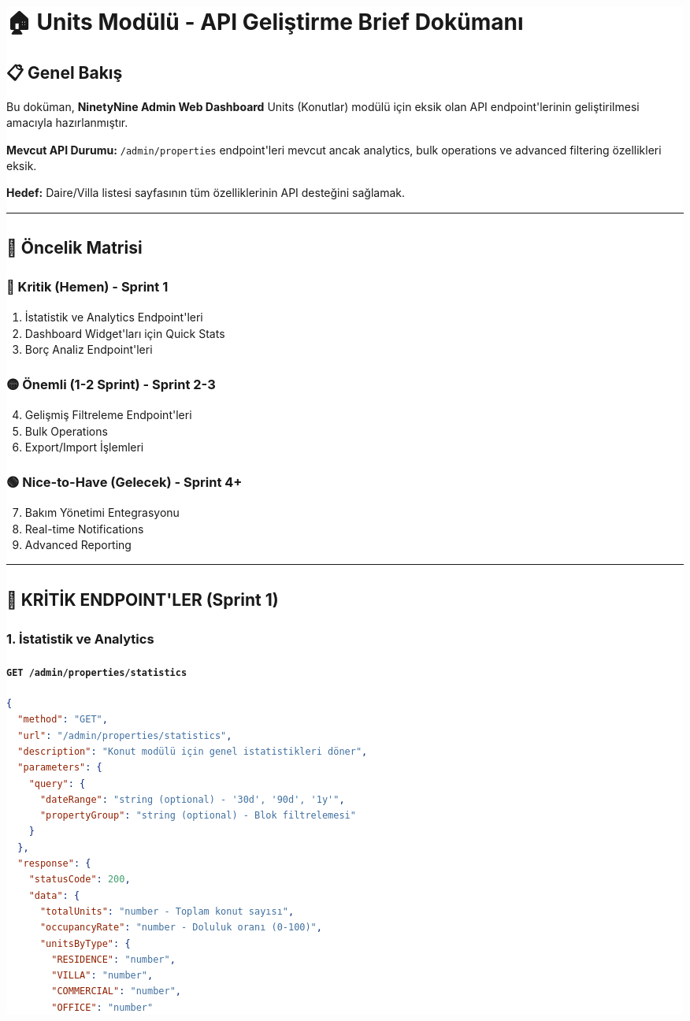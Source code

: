 # 🏠 Units Modülü - API Geliştirme Brief Dokümanı

## 📋 Genel Bakış

Bu doküman, **NinetyNine Admin Web Dashboard** Units (Konutlar) modülü için eksik olan API endpoint'lerinin geliştirilmesi amacıyla hazırlanmıştır.

**Mevcut API Durumu:** `/admin/properties` endpoint'leri mevcut ancak analytics, bulk operations ve advanced filtering özellikleri eksik.

**Hedef:** Daire/Villa listesi sayfasının tüm özelliklerinin API desteğini sağlamak.

---

## 🎯 Öncelik Matrisi

### **🔴 Kritik (Hemen) - Sprint 1**

1. İstatistik ve Analytics Endpoint'leri
2. Dashboard Widget'ları için Quick Stats
3. Borç Analiz Endpoint'leri

### **🟡 Önemli (1-2 Sprint) - Sprint 2-3**

4. Gelişmiş Filtreleme Endpoint'leri
5. Bulk Operations
6. Export/Import İşlemleri

### **🟢 Nice-to-Have (Gelecek) - Sprint 4+**

7. Bakım Yönetimi Entegrasyonu
8. Real-time Notifications
9. Advanced Reporting

---

## 🔴 **KRİTİK ENDPOINT'LER (Sprint 1)**

### 1. **İstatistik ve Analytics**

#### **`GET /admin/properties/statistics`**

```json
{
  "method": "GET",
  "url": "/admin/properties/statistics",
  "description": "Konut modülü için genel istatistikleri döner",
  "parameters": {
    "query": {
      "dateRange": "string (optional) - '30d', '90d', '1y'",
      "propertyGroup": "string (optional) - Blok filtrelemesi"
    }
  },
  "response": {
    "statusCode": 200,
    "data": {
      "totalUnits": "number - Toplam konut sayısı",
      "occupancyRate": "number - Doluluk oranı (0-100)",
      "unitsByType": {
        "RESIDENCE": "number",
        "VILLA": "number",
        "COMMERCIAL": "number",
        "OFFICE": "number"
```